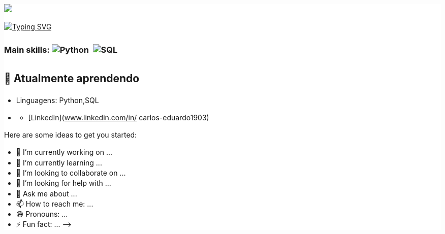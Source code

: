 <img width=100% src="https://capsule-render.vercel.app/api?type=waving&color=992D22&height=120&section=header"/>

[![Typing SVG](https://readme-typing-svg.herokuapp.com?font=Fira+Code&pause=1000&center=&vCenter=&repeat=&random=&width=435&lines=Hello%2C+my+name+is+Carlos+;I'm+19+years+old;I+am+from+Brazil)](https://git.io/typing-svg)

 ### Main skills: ![Python](https://img.shields.io/badge/Python-3776AB?style=for-the-badge&logo=python&logoColor=white)&nbsp; ![SQL](https://img.shields.io/badge/-SQL-0D1117?style=for-the-badge&logo=sql&labelColor=0D1117)&nbsp;

 ## 🌱 Atualmente aprendendo
- Linguagens: Python,SQL

- - [LinkedIn](www.linkedin.com/in/
carlos-eduardo1903)



Here are some ideas to get you started:

- 🔭 I’m currently working on ...
- 🌱 I’m currently learning ...
- 👯 I’m looking to collaborate on ...
- 🤔 I’m looking for help with ...
- 💬 Ask me about ...
- 📫 How to reach me: ...
- 😄 Pronouns: ...
- ⚡ Fun fact: ...
-->
